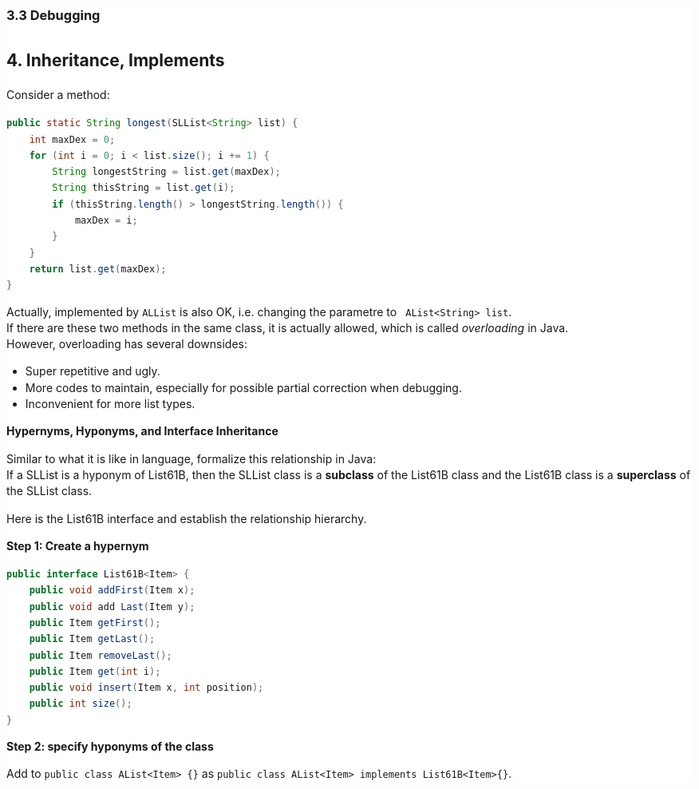 ### 3.3 Debugging


## 4. <span id='4'>Inheritance, Implements</span>

Consider a method:
```java
public static String longest(SLList<String> list) {
    int maxDex = 0;
    for (int i = 0; i < list.size(); i += 1) {
        String longestString = list.get(maxDex);
        String thisString = list.get(i);
        if (thisString.length() > longestString.length()) {
            maxDex = i;
        }
    }
    return list.get(maxDex);
}
```

Actually, implemented by `ALList` is also OK, i.e. changing the parametre to ` AList<String> list`.  
If there are these two methods in the same class, it is actually allowed, which is called *overloading* in Java.  
However, overloading has several downsides:  
* Super repetitive and ugly.  
* More codes to maintain, especially for possible partial correction when debugging.  
* Inconvenient for more list types.  

**Hypernyms, Hyponyms, and Interface Inheritance**

Similar to what it is like in language, formalize this relationship in Java:     
If a SLList is a hyponym of List61B, then the SLList class is a **subclass** of the List61B class and the List61B class is a **superclass** of the SLList class.   

Here is the List61B interface and establish the relationship hierarchy.

**Step 1: Create a hypernym**
```java
public interface List61B<Item> {
    public void addFirst(Item x);
    public void add Last(Item y);
    public Item getFirst();
    public Item getLast();
    public Item removeLast();
    public Item get(int i);
    public void insert(Item x, int position);
    public int size();
}
```

**Step 2: specify hyponyms of the class**

Add to `public class AList<Item> {}` as
`public class AList<Item> implements List61B<Item>{}`.
